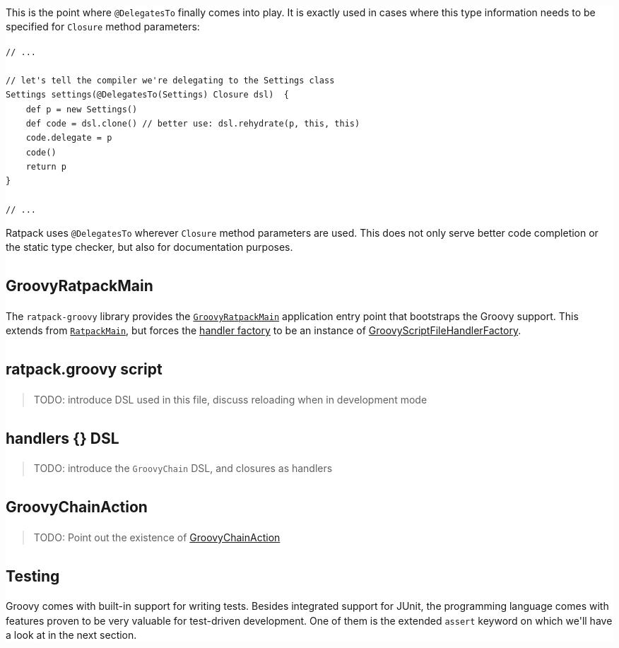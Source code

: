 This is the point where `@DelegatesTo` finally comes into play. It is exactly used in cases where this type information needs to be specified
for `Closure` method parameters:

```language-groovy
// ...

// let's tell the compiler we're delegating to the Settings class
Settings settings(@DelegatesTo(Settings) Closure dsl)  {
    def p = new Settings()
    def code = dsl.clone() // better use: dsl.rehydrate(p, this, this)
    code.delegate = p
    code()
    return p
}

// ...
```

Ratpack uses `@DelegatesTo` wherever `Closure` method parameters are used. This does not only serve better code completion or the static
type checker, but also for documentation purposes.


## GroovyRatpackMain

The `ratpack-groovy` library provides the [`GroovyRatpackMain`](api/ratpack/groovy/launch/GroovyRatpackMain.html) application entry point that bootstraps the Groovy support.
This extends from [`RatpackMain`](launching.html#ratpackmain), but forces the [handler factory](api/ratpack/launch/LaunchConfig.html\#getHandlerFactory\(\)) to be an instance of
[GroovyScriptFileHandlerFactory](api/ratpack/groovy/launch/GroovyScriptFileHandlerFactory.html).

## ratpack.groovy script

> TODO: introduce DSL used in this file, discuss reloading when in development mode

## handlers {} DSL

> TODO: introduce the `GroovyChain` DSL, and closures as handlers

## GroovyChainAction

> TODO: Point out the existence of [GroovyChainAction](api/ratpack/groovy/handling/GroovyChainAction.html)

## Testing

Groovy comes with built-in support for writing tests. Besides integrated support for JUnit, the programming language comes with
features proven to be very valuable for test-driven development. One of them is the extended `assert` keyword on which
we'll have a look at in the next section.
